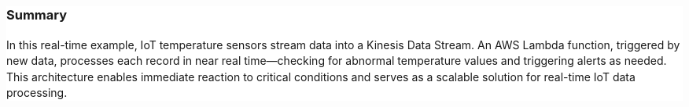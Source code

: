 
### Summary

In this real-time example, IoT temperature sensors stream data into a Kinesis Data Stream. An AWS Lambda function, triggered by new data, processes each record in near real time—checking for abnormal temperature values and triggering alerts as needed. This architecture enables immediate reaction to critical conditions and serves as a scalable solution for real-time IoT data processing.